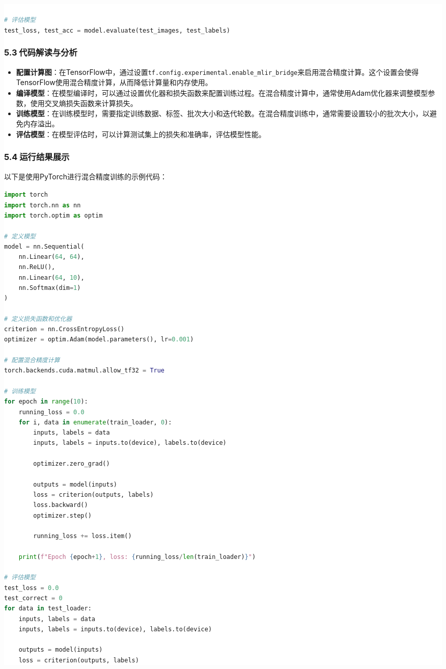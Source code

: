 ```python

# 评估模型
test_loss, test_acc = model.evaluate(test_images, test_labels)
```

### 5.3 代码解读与分析

- **配置计算图**：在TensorFlow中，通过设置`tf.config.experimental.enable_mlir_bridge`来启用混合精度计算。这个设置会使得TensorFlow使用混合精度计算，从而降低计算量和内存使用。
- **编译模型**：在模型编译时，可以通过设置优化器和损失函数来配置训练过程。在混合精度计算中，通常使用Adam优化器来调整模型参数，使用交叉熵损失函数来计算损失。
- **训练模型**：在训练模型时，需要指定训练数据、标签、批次大小和迭代轮数。在混合精度训练中，通常需要设置较小的批次大小，以避免内存溢出。
- **评估模型**：在模型评估时，可以计算测试集上的损失和准确率，评估模型性能。

### 5.4 运行结果展示

以下是使用PyTorch进行混合精度训练的示例代码：

```python
import torch
import torch.nn as nn
import torch.optim as optim

# 定义模型
model = nn.Sequential(
    nn.Linear(64, 64),
    nn.ReLU(),
    nn.Linear(64, 10),
    nn.Softmax(dim=1)
)

# 定义损失函数和优化器
criterion = nn.CrossEntropyLoss()
optimizer = optim.Adam(model.parameters(), lr=0.001)

# 配置混合精度计算
torch.backends.cuda.matmul.allow_tf32 = True

# 训练模型
for epoch in range(10):
    running_loss = 0.0
    for i, data in enumerate(train_loader, 0):
        inputs, labels = data
        inputs, labels = inputs.to(device), labels.to(device)

        optimizer.zero_grad()

        outputs = model(inputs)
        loss = criterion(outputs, labels)
        loss.backward()
        optimizer.step()

        running_loss += loss.item()
        
    print(f"Epoch {epoch+1}, loss: {running_loss/len(train_loader)}")

# 评估模型
test_loss = 0.0
test_correct = 0
for data in test_loader:
    inputs, labels = data
    inputs, labels = inputs.to(device), labels.to(device)

    outputs = model(inputs)
    loss = criterion(outputs, labels)
```
